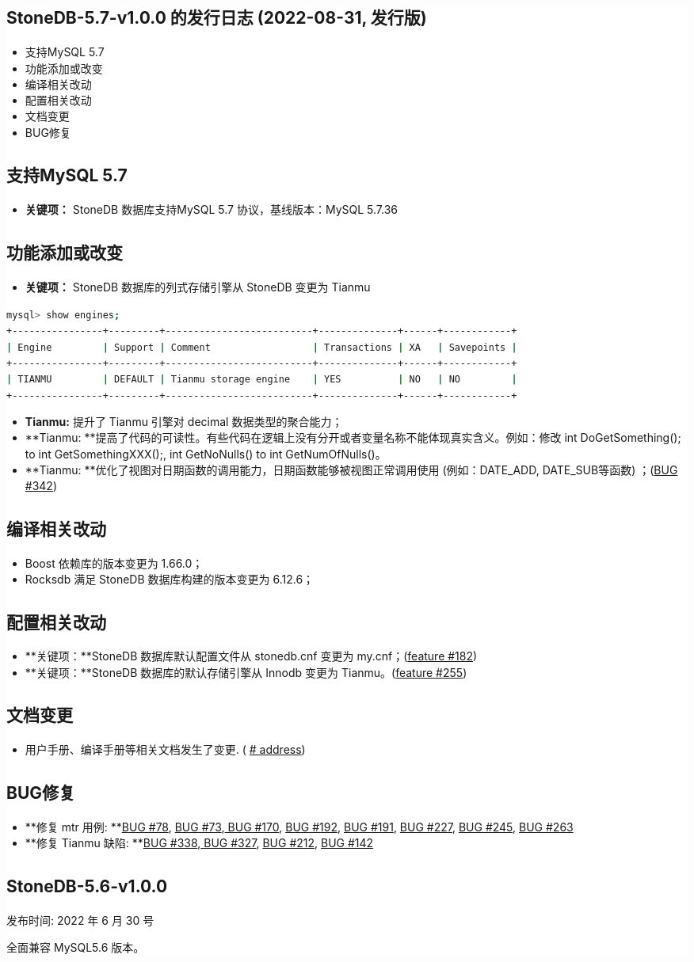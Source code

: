 ## StoneDB-5.7-v1.0.0 的发行日志 (2022-08-31, 发行版)
- 支持MySQL 5.7
- 功能添加或改变
- 编译相关改动
- 配置相关改动
- 文档变更
- BUG修复

## 支持MySQL 5.7

- **关键项：** StoneDB 数据库支持MySQL 5.7 协议，基线版本：MySQL 5.7.36
## 功能添加或改变

- **关键项：** StoneDB 数据库的列式存储引擎从 StoneDB 变更为 Tianmu
```bash
mysql> show engines;
+----------------+---------+--------------------------+--------------+------+------------+
| Engine         | Support | Comment                  | Transactions | XA   | Savepoints |
+----------------+---------+--------------------------+--------------+------+------------+
| TIANMU         | DEFAULT | Tianmu storage engine    | YES          | NO   | NO         |
+----------------+---------+--------------------------+--------------+------+------------+
```

- **Tianmu:** 提升了 Tianmu 引擎对 decimal 数据类型的聚合能力；
- **Tianmu: **提高了代码的可读性。有些代码在逻辑上没有分开或者变量名称不能体现真实含义。例如：修改 int DoGetSomething(); to int GetSomethingXXX();, int GetNoNulls() to int GetNumOfNulls()。
- **Tianmu: **优化了视图对日期函数的调用能力，日期函数能够被视图正常调用使用 (例如：DATE_ADD, DATE_SUB等函数) ；([BUG #342](https://github.com/stoneatom/stonedb/issues/342))
## 编译相关改动

- Boost 依赖库的版本变更为 1.66.0；
- Rocksdb 满足 StoneDB 数据库构建的版本变更为 6.12.6；
## 配置相关改动

- **关键项：**StoneDB 数据库默认配置文件从 stonedb.cnf 变更为 my.cnf；([feature #182](https://github.com/stoneatom/stonedb/issues/182))
- **关键项：**StoneDB 数据库的默认存储引擎从 Innodb 变更为 Tianmu。([feature #255](https://github.com/stoneatom/stonedb/issues/255))
## 文档变更

- 用户手册、编译手册等相关文档发生了变更. ( [# address](https://stonedb.io/))
## BUG修复

- **修复 mtr 用例: **[BUG #78](https://github.com/stoneatom/stonedb/issues/78), [BUG #73](https://github.com/stoneatom/stonedb/issues/73),[ BUG #170](https://github.com/stoneatom/stonedb/issues/170), [BUG #192](https://github.com/stoneatom/stonedb/issues/192), [BUG #191](https://github.com/stoneatom/stonedb/issues/191), [BUG #227](https://github.com/stoneatom/stonedb/issues/227),  [BUG #245](https://github.com/stoneatom/stonedb/issues/245), [BUG  #263](https://github.com/stoneatom/stonedb/issues/263)
- **修复 Tianmu 缺陷: **[BUG #338](https://github.com/stoneatom/stonedb/issues/388),[ BUG #327](https://github.com/stoneatom/stonedb/issues/327), [BUG #212](https://github.com/stoneatom/stonedb/issues/212), [BUG #142](https://github.com/stoneatom/stonedb/issues/142)

## StoneDB-5.6-v1.0.0

发布时间: 2022 年 6 月 30 号

全面兼容 MySQL5.6 版本。

